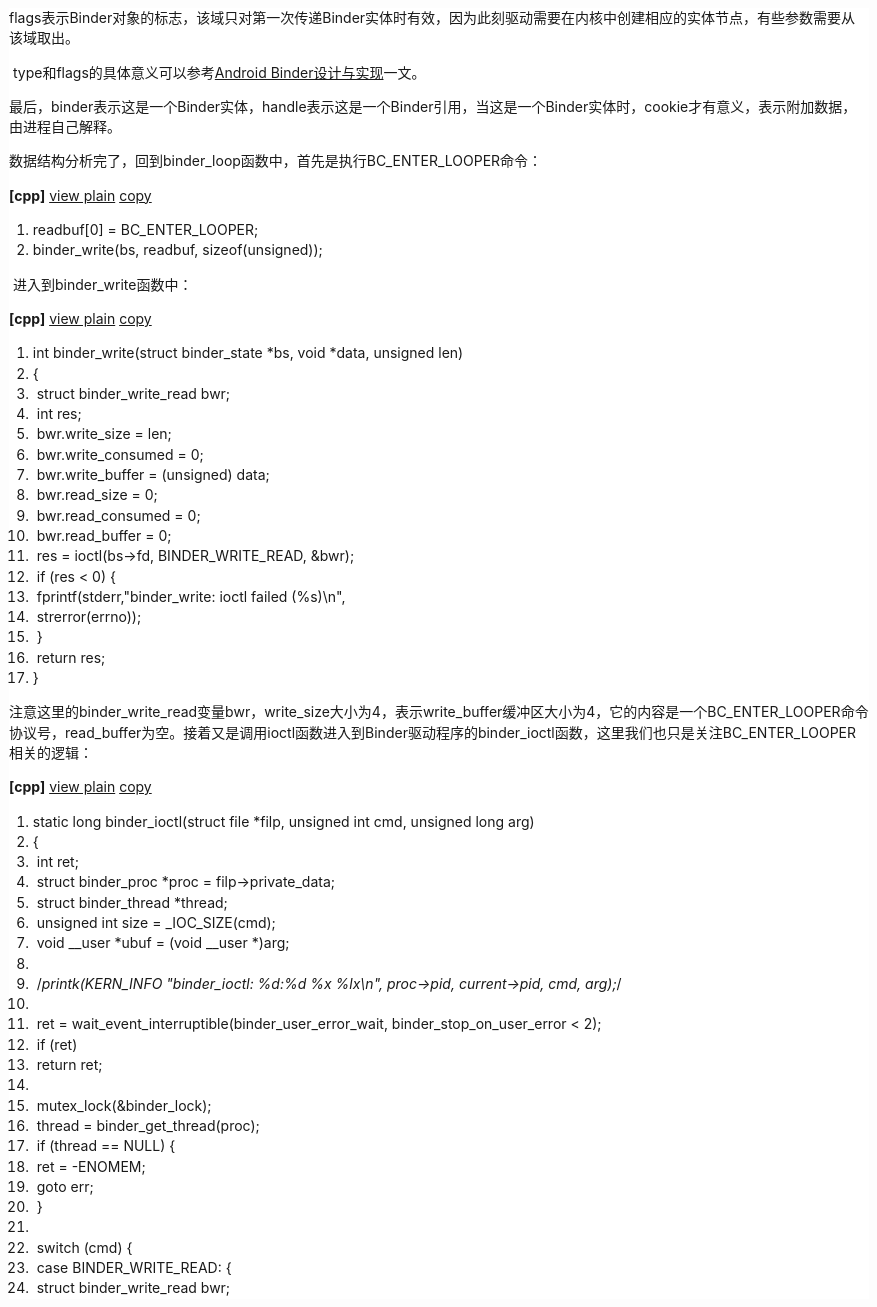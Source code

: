 ​       flags表示Binder对象的标志，该域只对第一次传递Binder实体时有效，因为此刻驱动需要在内核中创建相应的实体节点，有些参数需要从该域取出。

​       type和flags的具体意义可以参考[Android Binder设计与实现](http://disanji.net/2011/02/28/android-bnder-design/)一文。

​       最后，binder表示这是一个Binder实体，handle表示这是一个Binder引用，当这是一个Binder实体时，cookie才有意义，表示附加数据，由进程自己解释。

​       数据结构分析完了，回到binder_loop函数中，首先是执行BC_ENTER_LOOPER命令：

**[cpp]** [view plain](http://blog.csdn.net/luoshengyang/article/details/6621566#) [copy](http://blog.csdn.net/luoshengyang/article/details/6621566#)

1. readbuf[0] = BC_ENTER_LOOPER;  
2. binder_write(bs, readbuf, sizeof(unsigned));  

​        进入到binder_write函数中：

**[cpp]** [view plain](http://blog.csdn.net/luoshengyang/article/details/6621566#) [copy](http://blog.csdn.net/luoshengyang/article/details/6621566#)

1. int binder_write(struct binder_state *bs, void *data, unsigned len)  
2. {  
3. ​    struct binder_write_read bwr;  
4. ​    int res;  
5. ​    bwr.write_size = len;  
6. ​    bwr.write_consumed = 0;  
7. ​    bwr.write_buffer = (unsigned) data;  
8. ​    bwr.read_size = 0;  
9. ​    bwr.read_consumed = 0;  
10. ​    bwr.read_buffer = 0;  
11. ​    res = ioctl(bs->fd, BINDER_WRITE_READ, &bwr);  
12. ​    if (res < 0) {  
13. ​        fprintf(stderr,"binder_write: ioctl failed (%s)\n",  
14. ​                strerror(errno));  
15. ​    }  
16. ​    return res;  
17. }  

​        注意这里的binder_write_read变量bwr，write_size大小为4，表示write_buffer缓冲区大小为4，它的内容是一个BC_ENTER_LOOPER命令协议号，read_buffer为空。接着又是调用ioctl函数进入到Binder驱动程序的binder_ioctl函数，这里我们也只是关注BC_ENTER_LOOPER相关的逻辑：

**[cpp]** [view plain](http://blog.csdn.net/luoshengyang/article/details/6621566#) [copy](http://blog.csdn.net/luoshengyang/article/details/6621566#)

1. static long binder_ioctl(struct file *filp, unsigned int cmd, unsigned long arg)  
2. {  
3. ​    int ret;  
4. ​    struct binder_proc *proc = filp->private_data;  
5. ​    struct binder_thread *thread;  
6. ​    unsigned int size = _IOC_SIZE(cmd);  
7. ​    void __user *ubuf = (void __user *)arg;  
8.   
9. ​    /*printk(KERN_INFO "binder_ioctl: %d:%d %x %lx\n", proc->pid, current->pid, cmd, arg);*/  
10.   
11. ​    ret = wait_event_interruptible(binder_user_error_wait, binder_stop_on_user_error < 2);  
12. ​    if (ret)  
13. ​        return ret;  
14.   
15. ​    mutex_lock(&binder_lock);  
16. ​    thread = binder_get_thread(proc);  
17. ​    if (thread == NULL) {  
18. ​        ret = -ENOMEM;  
19. ​        goto err;  
20. ​    }  
21.   
22. ​    switch (cmd) {  
23. ​    case BINDER_WRITE_READ: {  
24. ​        struct binder_write_read bwr;  